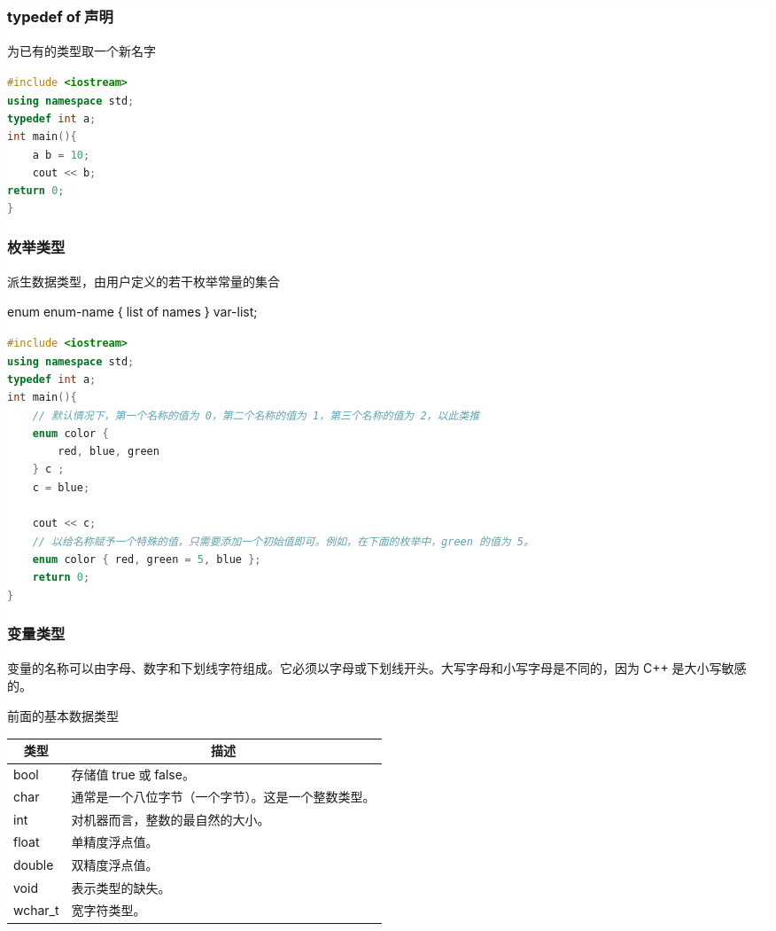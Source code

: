 
### typedef of 声明

为已有的类型取一个新名字

```c++
#include <iostream>
using namespace std;
typedef int a;
int main(){   
	a b = 10;
	cout << b;
return 0;
}
```

### 枚举类型

派生数据类型，由用户定义的若干枚举常量的集合

enum enum-name { list of names } var-list;

```c++
#include <iostream>
using namespace std;
typedef int a;
int main(){   
	// 默认情况下，第一个名称的值为 0，第二个名称的值为 1，第三个名称的值为 2，以此类推
	enum color {
		red, blue, green
	} c ;
	c = blue;

	cout << c;
	// 以给名称赋予一个特殊的值，只需要添加一个初始值即可。例如，在下面的枚举中，green 的值为 5。
	enum color { red, green = 5, blue };
	return 0;
}
```

### 变量类型

变量的名称可以由字母、数字和下划线字符组成。它必须以字母或下划线开头。大写字母和小写字母是不同的，因为 C++ 是大小写敏感的。

前面的基本数据类型

| 类型    | 描述                                               |
| ------- | -------------------------------------------------- |
| bool    | 存储值 true 或 false。                             |
| char    | 通常是一个八位字节（一个字节）。这是一个整数类型。 |
| int     | 对机器而言，整数的最自然的大小。                   |
| float   | 单精度浮点值。                                     |
| double  | 双精度浮点值。                                     |
| void    | 表示类型的缺失。                                   |
| wchar_t | 宽字符类型。                                       |
